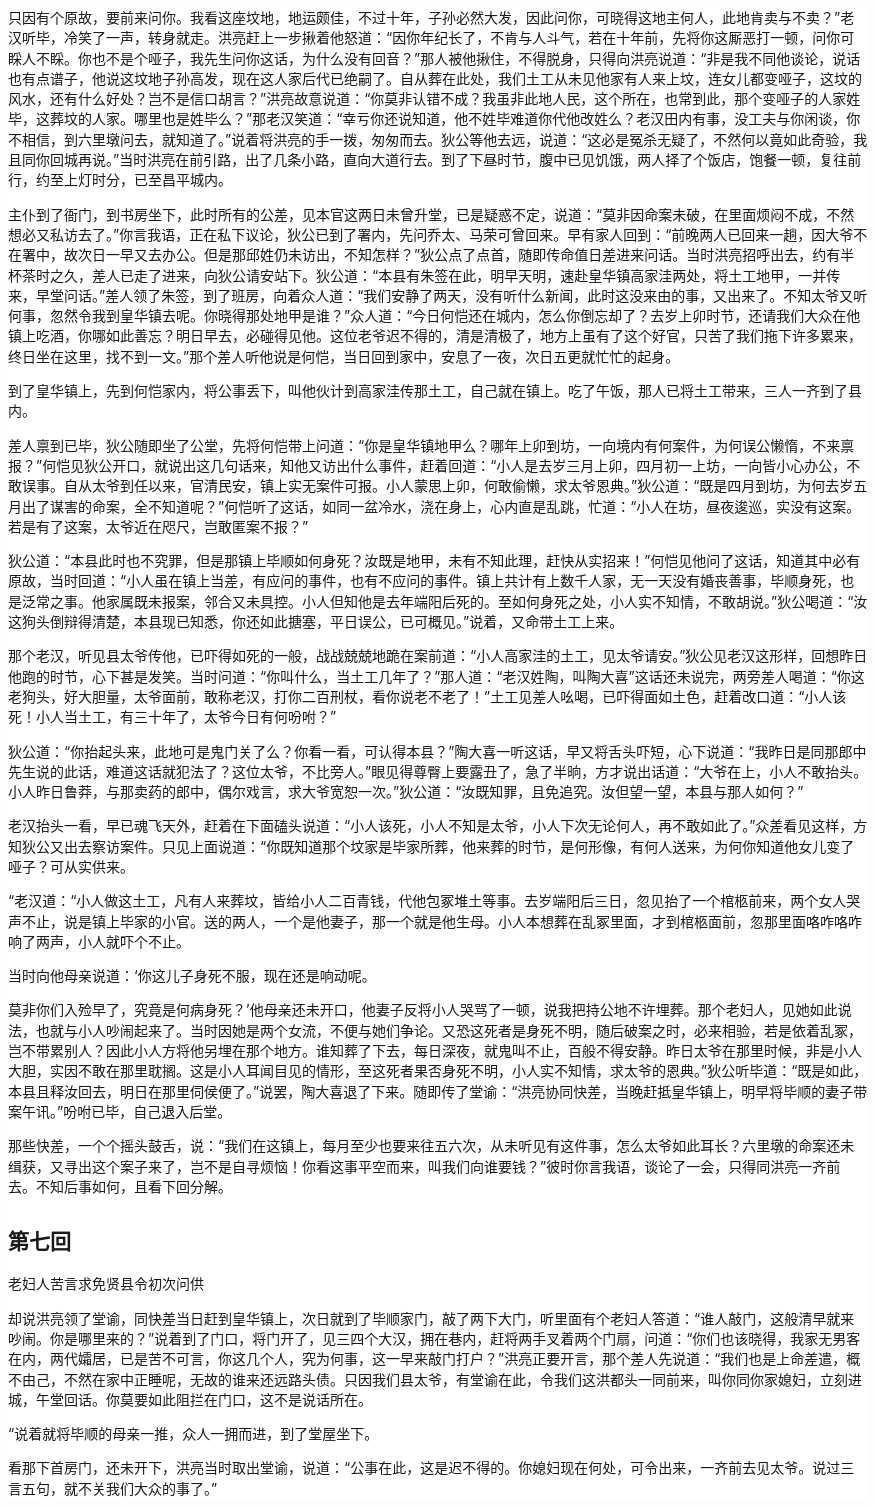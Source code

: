 只因有个原故，要前来问你。我看这座坟地，地运颇佳，不过十年，子孙必然大发，因此问你，可晓得这地主何人，此地肯卖与不卖？”老汉听毕，冷笑了一声，转身就走。洪亮赶上一步揪着他怒道：“因你年纪长了，不肯与人斗气，若在十年前，先将你这厮恶打一顿，问你可睬人不睬。你也不是个哑子，我先生问你这话，为什么没有回音？”那人被他揪住，不得脱身，只得向洪亮说道：“非是我不同他谈论，说话也有点谱子，他说这坟地子孙高发，现在这人家后代已绝嗣了。自从葬在此处，我们土工从未见他家有人来上坟，连女儿都变哑子，这坟的风水，还有什么好处？岂不是信口胡言？”洪亮故意说道：“你莫非认错不成？我虽非此地人民，这个所在，也常到此，那个变哑子的人家姓毕，这葬坟的人家。哪里也是姓毕么？”那老汉笑道：“幸亏你还说知道，他不姓毕难道你代他改姓么？老汉田内有事，没工夫与你闲谈，你不相信，到六里墩问去，就知道了。”说着将洪亮的手一拨，匆匆而去。狄公等他去远，说道：“这必是冤杀无疑了，不然何以竟如此奇验，我且同你回城再说。”当时洪亮在前引路，出了几条小路，直向大道行去。到了下昼时节，腹中已见饥饿，两人择了个饭店，饱餐一顿，复往前行，约至上灯时分，已至昌平城内。  

主仆到了衙门，到书房坐下，此时所有的公差，见本官这两日未曾升堂，已是疑惑不定，说道：“莫非因命案未破，在里面烦闷不成，不然想必又私访去了。”你言我语，正在私下议论，狄公已到了署内，先问乔太、马荣可曾回来。早有家人回到：“前晚两人已回来一趟，因大爷不在署中，故次日一早又去办公。但是那邱姓仍未访出，不知怎样？”狄公点了点首，随即传命值日差进来问话。当时洪亮招呼出去，约有半杯茶时之久，差人已走了进来，向狄公请安站下。狄公道：“本县有朱签在此，明早天明，速赴皇华镇高家洼两处，将土工地甲，一并传来，早堂问话。”差人领了朱签，到了班房，向着众人道：“我们安静了两天，没有听什么新闻，此时这没来由的事，又出来了。不知太爷又听何事，忽然令我到皇华镇去呢。你晓得那处地甲是谁？”众人道：“今日何恺还在城内，怎么你倒忘却了？去岁上卯时节，还请我们大众在他镇上吃酒，你哪如此善忘？明日早去，必碰得见他。这位老爷迟不得的，清是清极了，地方上虽有了这个好官，只苦了我们拖下许多累来，终日坐在这里，找不到一文。”那个差人听他说是何恺，当日回到家中，安息了一夜，次日五更就忙忙的起身。  

到了皇华镇上，先到何恺家内，将公事丢下，叫他伙计到高家洼传那土工，自己就在镇上。吃了午饭，那人已将土工带来，三人一齐到了县内。  

差人禀到已毕，狄公随即坐了公堂，先将何恺带上问道：“你是皇华镇地甲么？哪年上卯到坊，一向境内有何案件，为何误公懒惰，不来禀报？”何恺见狄公开口，就说出这几句话来，知他又访出什么事件，赶着回道：“小人是去岁三月上卯，四月初一上坊，一向皆小心办公，不敢误事。自从太爷到任以来，官清民安，镇上实无案件可报。小人蒙思上卯，何敢偷懒，求太爷恩典。”狄公道：“既是四月到坊，为何去岁五月出了谋害的命案，全不知道呢？”何恺听了这话，如同一盆冷水，浇在身上，心内直是乱跳，忙道：“小人在坊，昼夜逡巡，实没有这案。若是有了这案，太爷近在咫尺，岂敢匿案不报？”  

狄公道：“本县此时也不究罪，但是那镇上毕顺如何身死？汝既是地甲，未有不知此理，赶快从实招来！”何恺见他问了这话，知道其中必有原故，当时回道：“小人虽在镇上当差，有应问的事件，也有不应问的事件。镇上共计有上数千人家，无一天没有婚丧善事，毕顺身死，也是泛常之事。他家属既未报案，邻合又未具控。小人但知他是去年端阳后死的。至如何身死之处，小人实不知情，不敢胡说。”狄公喝道：“汝这狗头倒辩得清楚，本县现已知悉，你还如此搪塞，平日误公，已可概见。”说着，又命带土工上来。  

那个老汉，听见县太爷传他，已吓得如死的一般，战战兢兢地跪在案前道：“小人高家洼的土工，见太爷请安。”狄公见老汉这形样，回想昨日他跑的时节，心下甚是发笑。当时问道：“你叫什么，当土工几年了？”那人道：“老汉姓陶，叫陶大喜”这话还未说完，两旁差人喝道：“你这老狗头，好大胆量，太爷面前，敢称老汉，打你二百刑杖，看你说老不老了！”土工见差人吆喝，已吓得面如土色，赶着改口道：“小人该死！小人当土工，有三十年了，太爷今日有何吩咐？”  

狄公道：“你抬起头来，此地可是鬼门关了么？你看一看，可认得本县？”陶大喜一听这话，早又将舌头吓短，心下说道：“我昨日是同那郎中先生说的此话，难道这话就犯法了？这位太爷，不比旁人。”眼见得尊臀上要露丑了，急了半晌，方才说出话道：“大爷在上，小人不敢抬头。小人昨日鲁莽，与那卖药的郎中，偶尔戏言，求大爷宽恕一次。”狄公道：“汝既知罪，且免追究。汝但望一望，本县与那人如何？”  

老汉抬头一看，早已魂飞天外，赶着在下面磕头说道：“小人该死，小人不知是太爷，小人下次无论何人，再不敢如此了。”众差看见这样，方知狄公又出去察访案件。只见上面说道：“你既知道那个坟家是毕家所葬，他来葬的时节，是何形像，有何人送来，为何你知道他女儿变了哑子？可从实供来。  

“老汉道：“小人做这土工，凡有人来葬坟，皆给小人二百青钱，代他包冢堆土等事。去岁端阳后三日，忽见抬了一个棺柩前来，两个女人哭声不止，说是镇上毕家的小官。送的两人，一个是他妻子，那一个就是他生母。小人本想葬在乱冢里面，才到棺柩面前，忽那里面咯咋咯咋响了两声，小人就吓个不止。  

当时向他母亲说道：‘你这儿子身死不服，现在还是响动呢。  

莫非你们入殓早了，究竟是何病身死？’他母亲还未开口，他妻子反将小人哭骂了一顿，说我把持公地不许埋葬。那个老妇人，见她如此说法，也就与小人吵闹起来了。当时因她是两个女流，不便与她们争论。又恐这死者是身死不明，随后破案之时，必来相验，若是依着乱冢，岂不带累别人？因此小人方将他另埋在那个地方。谁知葬了下去，每日深夜，就鬼叫不止，百般不得安静。昨日太爷在那里时候，非是小人大胆，实因不敢在那里耽搁。这是小人耳闻目见的情形，至这死者果否身死不明，小人实不知情，求太爷的恩典。”狄公听毕道：“既是如此，本县且释汝回去，明日在那里伺侯便了。”说罢，陶大喜退了下来。随即传了堂谕：“洪亮协同快差，当晚赶抵皇华镇上，明早将毕顺的妻子带案午讯。”吩咐已毕，自己退入后堂。  

那些快差，一个个摇头鼓舌，说：“我们在这镇上，每月至少也要来往五六次，从未听见有这件事，怎么太爷如此耳长？六里墩的命案还未缉获，又寻出这个案子来了，岂不是自寻烦恼！你看这事平空而来，叫我们向谁要钱？”彼时你言我语，谈论了一会，只得同洪亮一齐前去。不知后事如何，且看下回分解。  

## 第七回  

老妇人苦言求免贤县令初次问供  

却说洪亮领了堂谕，同快差当日赶到皇华镇上，次日就到了毕顺家门，敲了两下大门，听里面有个老妇人答道：“谁人敲门，这般清早就来吵闹。你是哪里来的？”说着到了门口，将门开了，见三四个大汉，拥在巷内，赶将两手叉着两个门扇，问道：“你们也该晓得，我家无男客在内，两代孀居，已是苦不可言，你这几个人，究为何事，这一早来敲门打户？”洪亮正要开言，那个差人先说道：“我们也是上命差遣，概不由己，不然在家中正睡呢，无故的谁来还远路头债。只因我们县太爷，有堂谕在此，令我们这洪都头一同前来，叫你同你家媳妇，立刻进城，午堂回话。你莫要如此阻拦在门口，这不是说话所在。  

“说着就将毕顺的母亲一推，众人一拥而进，到了堂屋坐下。  

看那下首房门，还未开下，洪亮当时取出堂谕，说道：“公事在此，这是迟不得的。你媳妇现在何处，可令出来，一齐前去见太爷。说过三言五句，就不关我们大众的事了。”  
